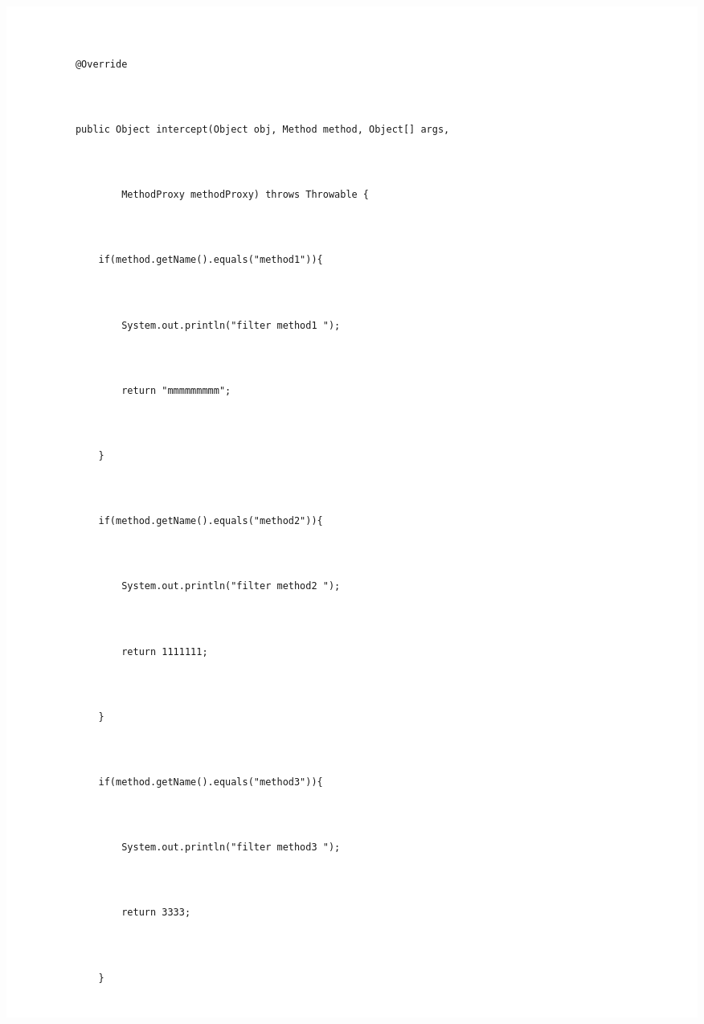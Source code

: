 ```



			@Override



			public Object intercept(Object obj, Method method, Object[] args,



					MethodProxy methodProxy) throws Throwable {



				if(method.getName().equals("method1")){



					System.out.println("filter method1 ");



					return "mmmmmmmmm";



				}



				if(method.getName().equals("method2")){



					System.out.println("filter method2 ");



					return 1111111;



				}



				if(method.getName().equals("method3")){



					System.out.println("filter method3 ");



					return 3333;



				}



```